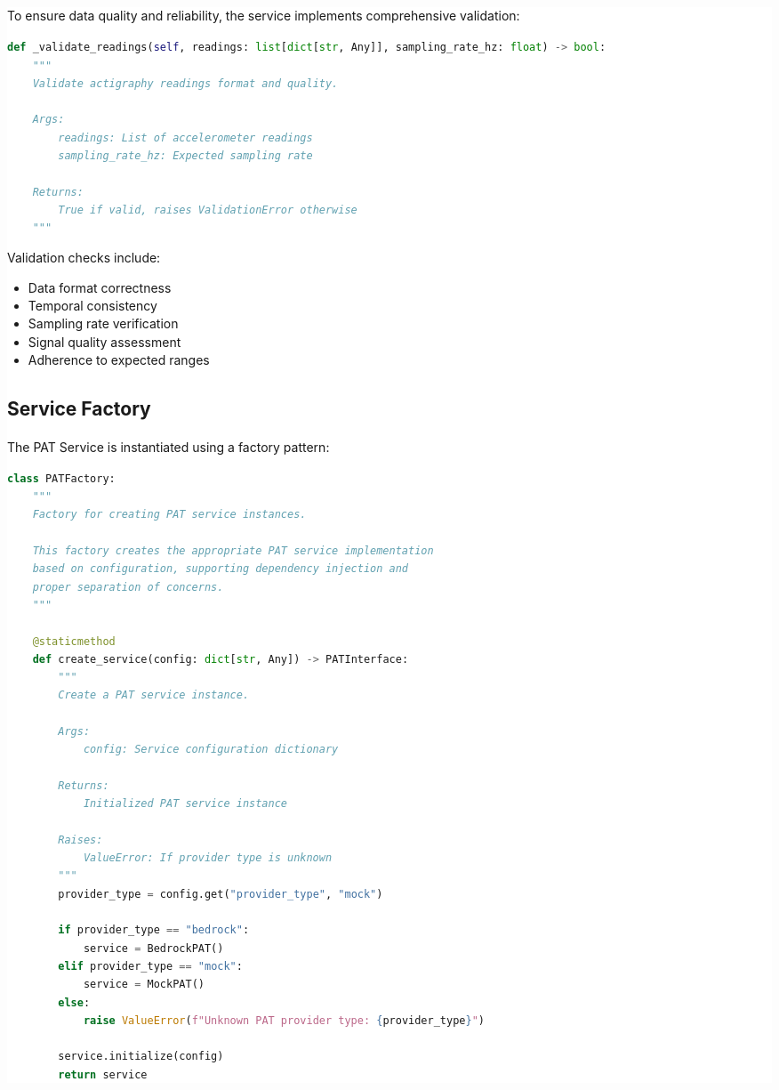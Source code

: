 To ensure data quality and reliability, the service implements comprehensive validation:

```python
def _validate_readings(self, readings: list[dict[str, Any]], sampling_rate_hz: float) -> bool:
    """
    Validate actigraphy readings format and quality.
    
    Args:
        readings: List of accelerometer readings
        sampling_rate_hz: Expected sampling rate
        
    Returns:
        True if valid, raises ValidationError otherwise
    """
```

Validation checks include:

- Data format correctness
- Temporal consistency
- Sampling rate verification
- Signal quality assessment
- Adherence to expected ranges

## Service Factory

The PAT Service is instantiated using a factory pattern:

```python
class PATFactory:
    """
    Factory for creating PAT service instances.
    
    This factory creates the appropriate PAT service implementation
    based on configuration, supporting dependency injection and
    proper separation of concerns.
    """
    
    @staticmethod
    def create_service(config: dict[str, Any]) -> PATInterface:
        """
        Create a PAT service instance.
        
        Args:
            config: Service configuration dictionary
            
        Returns:
            Initialized PAT service instance
            
        Raises:
            ValueError: If provider type is unknown
        """
        provider_type = config.get("provider_type", "mock")
        
        if provider_type == "bedrock":
            service = BedrockPAT()
        elif provider_type == "mock":
            service = MockPAT()
        else:
            raise ValueError(f"Unknown PAT provider type: {provider_type}")
        
        service.initialize(config)
        return service
```
